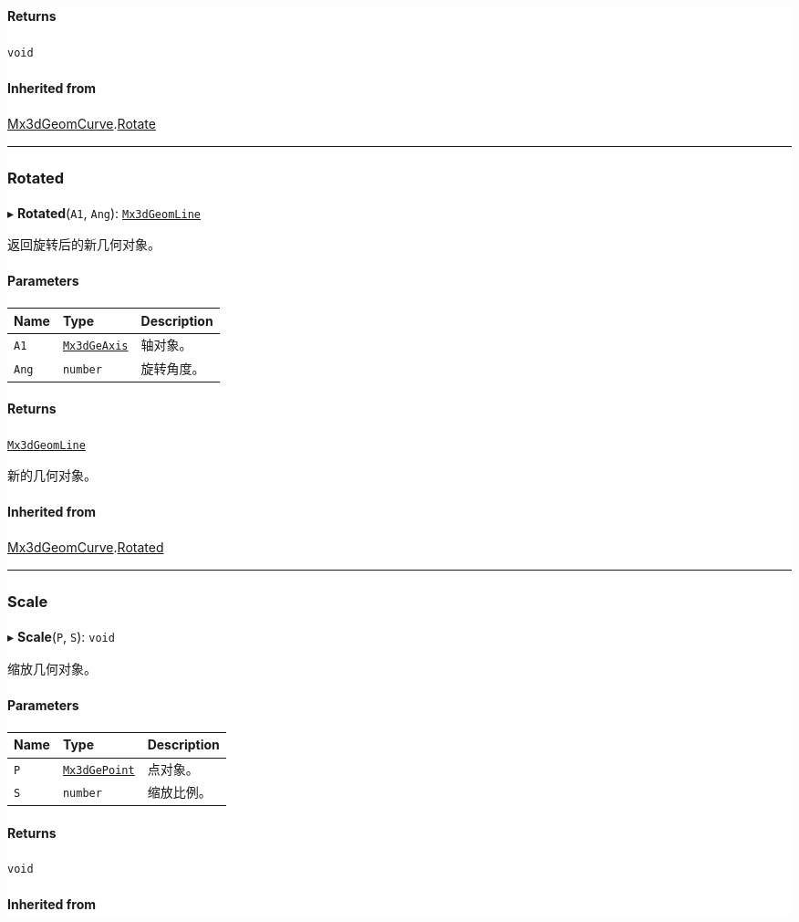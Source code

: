 #### Returns

`void`

#### Inherited from

[Mx3dGeomCurve](Mx3dGeomCurve.md).[Rotate](Mx3dGeomCurve.md#rotate)

___

### Rotated

▸ **Rotated**(`A1`, `Ang`): [`Mx3dGeomLine`](Mx3dGeomLine.md)

返回旋转后的新几何对象。

#### Parameters

| Name | Type | Description |
| :------ | :------ | :------ |
| `A1` | [`Mx3dGeAxis`](Mx3dGeAxis.md) | 轴对象。 |
| `Ang` | `number` | 旋转角度。 |

#### Returns

[`Mx3dGeomLine`](Mx3dGeomLine.md)

新的几何对象。

#### Inherited from

[Mx3dGeomCurve](Mx3dGeomCurve.md).[Rotated](Mx3dGeomCurve.md#rotated)

___

### Scale

▸ **Scale**(`P`, `S`): `void`

缩放几何对象。

#### Parameters

| Name | Type | Description |
| :------ | :------ | :------ |
| `P` | [`Mx3dGePoint`](Mx3dGePoint.md) | 点对象。 |
| `S` | `number` | 缩放比例。 |

#### Returns

`void`

#### Inherited from
